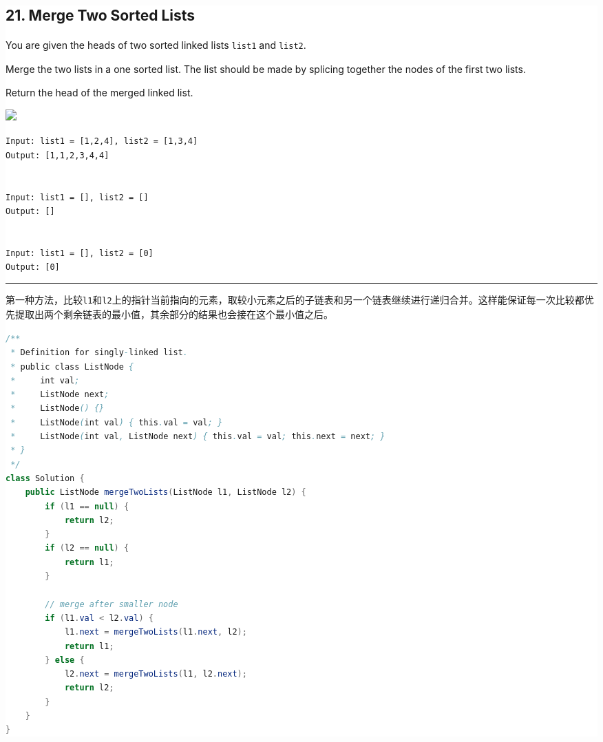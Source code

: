 ## 21. Merge Two Sorted Lists

You are given the heads of two sorted linked lists `list1` and `list2`.

Merge the two lists in a one sorted list. The list should be made by splicing together the nodes of the first two lists.

Return the head of the merged linked list.

![](https://assets.leetcode.com/uploads/2020/10/03/merge_ex1.jpg)

```
Input: list1 = [1,2,4], list2 = [1,3,4]
Output: [1,1,2,3,4,4]


Input: list1 = [], list2 = []
Output: []


Input: list1 = [], list2 = [0]
Output: [0]
```

---

第一种方法，比较`l1`和`l2`上的指针当前指向的元素，取较小元素之后的子链表和另一个链表继续进行递归合并。这样能保证每一次比较都优先提取出两个剩余链表的最小值，其余部分的结果也会接在这个最小值之后。

```java
/**
 * Definition for singly-linked list.
 * public class ListNode {
 *     int val;
 *     ListNode next;
 *     ListNode() {}
 *     ListNode(int val) { this.val = val; }
 *     ListNode(int val, ListNode next) { this.val = val; this.next = next; }
 * }
 */
class Solution {
    public ListNode mergeTwoLists(ListNode l1, ListNode l2) {
        if (l1 == null) {
            return l2;
        }
        if (l2 == null) {
            return l1;
        }

        // merge after smaller node
        if (l1.val < l2.val) {
            l1.next = mergeTwoLists(l1.next, l2);
            return l1;
        } else {
            l2.next = mergeTwoLists(l1, l2.next);
            return l2;
        }
    }
}
```
